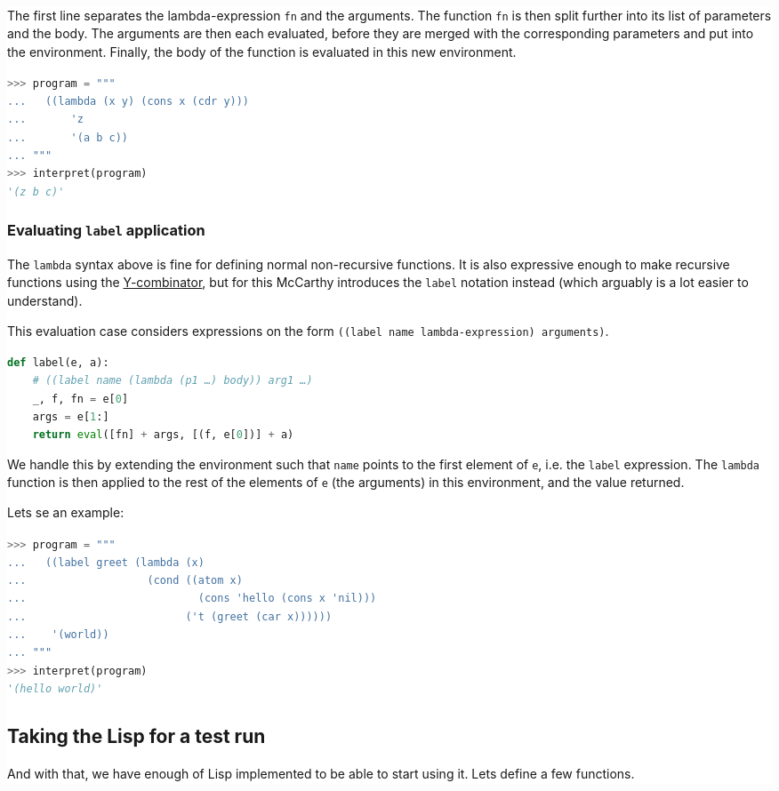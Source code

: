 The first line separates the lambda-expression `fn` and the arguments. The function `fn` is then split further into its list of parameters and the body. The arguments are then each evaluated, before they are merged with the corresponding parameters and put into the environment. Finally, the body of the function is evaluated in this new environment.

```python
>>> program = """
...   ((lambda (x y) (cons x (cdr y)))
...       'z
...       '(a b c))
... """
>>> interpret(program)
'(z b c)'
```

### Evaluating `label` application

The `lambda` syntax above is fine for defining normal non-recursive functions. It is also expressive enough to make recursive functions using the [Y-combinator][y-combinator], but for this McCarthy introduces the `label` notation instead (which arguably is a lot easier to understand).

This evaluation case considers expressions on the form `((label name lambda-expression) arguments)`.

```python
def label(e, a):
    # ((label name (lambda (p1 …) body)) arg1 …)
    _, f, fn = e[0]
    args = e[1:]
    return eval([fn] + args, [(f, e[0])] + a)
```

We handle this by extending the environment such that `name` points to the first element of `e`, i.e. the `label` expression. The `lambda` function is then applied to the rest of the elements of `e` (the arguments) in this environment, and the value returned.

Lets se an example:

```python
>>> program = """
...   ((label greet (lambda (x) 
...                   (cond ((atom x) 
...                           (cons 'hello (cons x 'nil)))
...                         ('t (greet (car x))))))
...    '(world))
... """
>>> interpret(program)
'(hello world)'
```

## Taking the Lisp for a test run

And with that, we have enough of Lisp implemented to be able to start using it. Lets define a few functions.


[rec-func]: http://citeseerx.ist.psu.edu/viewdoc/download?doi=10.1.1.111.8833&rep=rep1&type=pdf
[roots]: http://www.paulgraham.com/rootsoflisp.html
[ast]: http://en.wikipedia.org/wiki/Abstract_syntax_tree
[s-exps]: http://en.wikipedia.org/wiki/S-expression
[quoting]: http://en.wikipedia.org/wiki/Lisp_(programming_language)#Self-evaluating_forms_and_quoting
[y-combinator]: http://en.wikipedia.org/wiki/Fixed-point_combinator#Y_combinator
[gh-root]: https://github.com/kvalle/root-lisp
[gh-parser]: https://github.com/kvalle/root-lisp/blob/master/rootlisp/parser.py
[gh-tests]: https://github.com/kvalle/root-lisp/tree/master/tests
[art-interpreter]: http://18.7.29.232/handle/1721.1/6094
[meta-circular]: http://en.wikipedia.org/wiki/Meta-circular_evaluator